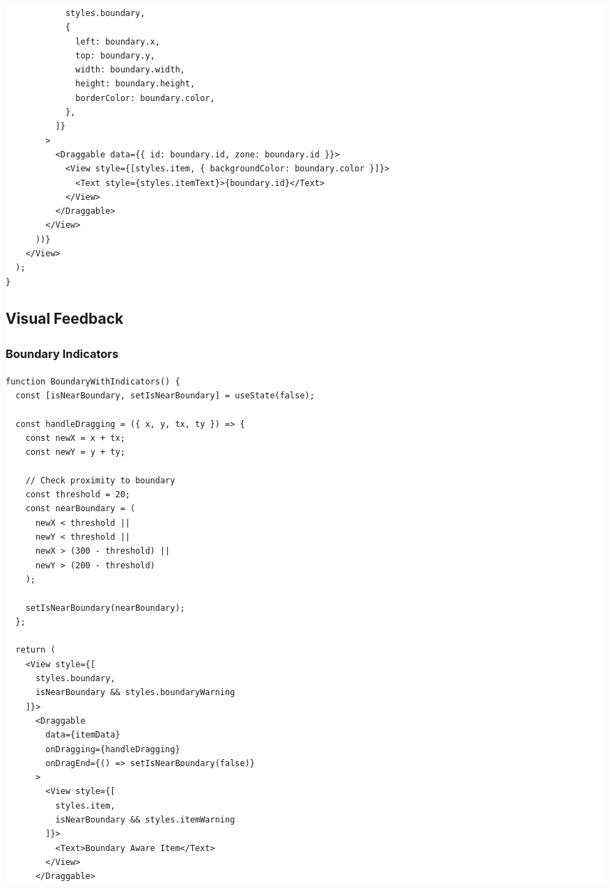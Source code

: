 ```tsx
            styles.boundary,
            {
              left: boundary.x,
              top: boundary.y,
              width: boundary.width,
              height: boundary.height,
              borderColor: boundary.color,
            },
          ]}
        >
          <Draggable data={{ id: boundary.id, zone: boundary.id }}>
            <View style={[styles.item, { backgroundColor: boundary.color }]}>
              <Text style={styles.itemText}>{boundary.id}</Text>
            </View>
          </Draggable>
        </View>
      ))}
    </View>
  );
}
```

## Visual Feedback

### Boundary Indicators

```tsx
function BoundaryWithIndicators() {
  const [isNearBoundary, setIsNearBoundary] = useState(false);

  const handleDragging = ({ x, y, tx, ty }) => {
    const newX = x + tx;
    const newY = y + ty;
    
    // Check proximity to boundary
    const threshold = 20;
    const nearBoundary = (
      newX < threshold || 
      newY < threshold || 
      newX > (300 - threshold) || 
      newY > (200 - threshold)
    );
    
    setIsNearBoundary(nearBoundary);
  };

  return (
    <View style={[
      styles.boundary,
      isNearBoundary && styles.boundaryWarning
    ]}>
      <Draggable
        data={itemData}
        onDragging={handleDragging}
        onDragEnd={() => setIsNearBoundary(false)}
      >
        <View style={[
          styles.item,
          isNearBoundary && styles.itemWarning
        ]}>
          <Text>Boundary Aware Item</Text>
        </View>
      </Draggable>
```